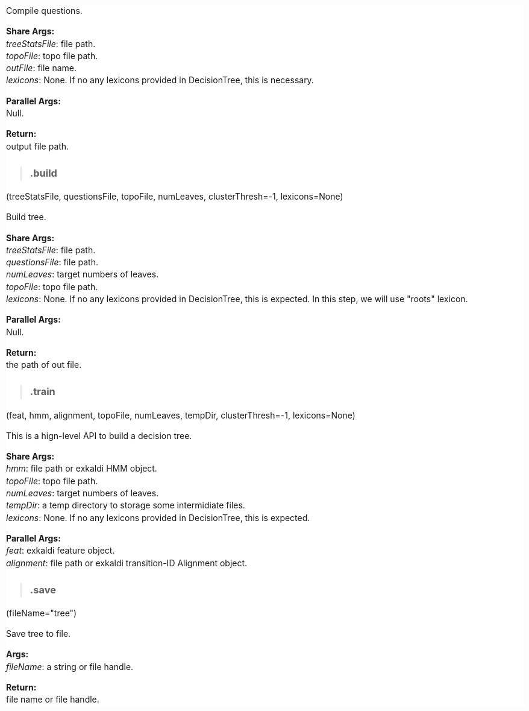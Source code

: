 Compile questions.

**Share Args:**  
_treeStatsFile_: file path.  
_topoFile_: topo file path.  
_outFile_: file name.  
_lexicons_: None. If no any lexicons provided in DecisionTree, this is necessary.  

**Parallel Args:**  
Null.

**Return:**  
output file path.

>### .build
(treeStatsFile, questionsFile, topoFile, numLeaves, clusterThresh=-1, lexicons=None)

Build tree.

**Share Args:**  
_treeStatsFile_: file path.  
_questionsFile_: file path.  
_numLeaves_: target numbers of leaves.  
_topoFile_: topo file path.    
_lexicons_: None. If no any lexicons provided in DecisionTree, this is expected. In this step, we will use "roots" lexicon.

**Parallel Args:**  
Null.

**Return:**  
the path of out file.

>### .train
(feat, hmm, alignment, topoFile, numLeaves, tempDir, clusterThresh=-1, lexicons=None)

This is a hign-level API to build a decision tree.

**Share Args:**  
_hmm_: file path or exkaldi HMM object.  
_topoFile_: topo file path.  
_numLeaves_: target numbers of leaves.  
_tempDir_: a temp directory to storage some intermidiate files.  
_lexicons_: None. If no any lexicons provided in DecisionTree, this is expected.  

**Parallel Args:**  
_feat_: exkaldi feature object.  
_alignment_: file path or exkaldi transition-ID Alignment object.  

>### .save  
(fileName="tree")

Save tree to file.

**Args:**   
_fileName_: a string or file handle.  

**Return:**   
file name or file handle.  
